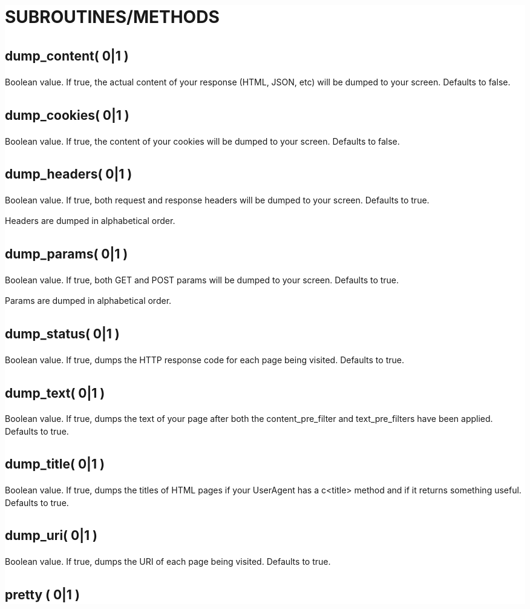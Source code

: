 
# SUBROUTINES/METHODS

## dump\_content( 0|1 )

Boolean value. If true, the actual content of your response (HTML, JSON, etc)
will be dumped to your screen.  Defaults to false.

## dump\_cookies( 0|1 )

Boolean value. If true, the content of your cookies will be dumped to your
screen.  Defaults to false.

## dump\_headers( 0|1 )

Boolean value. If true, both request and response headers will be dumped to
your screen.  Defaults to true.

Headers are dumped in alphabetical order.

## dump\_params( 0|1 )

Boolean value. If true, both GET and POST params will be dumped to your screen.
Defaults to true.

Params are dumped in alphabetical order.

## dump\_status( 0|1 )

Boolean value. If true, dumps the HTTP response code for each page being
visited.  Defaults to true.

## dump\_text( 0|1 )

Boolean value. If true, dumps the text of your page after both the
content\_pre\_filter and text\_pre\_filters have been applied.  Defaults to true.

## dump\_title( 0|1 )

Boolean value. If true, dumps the titles of HTML pages if your UserAgent has
a c&lt;title> method and if it returns something useful. Defaults to true.

## dump\_uri( 0|1 )

Boolean value. If true, dumps the URI of each page being visited. Defaults to
true.

## pretty ( 0|1 )
